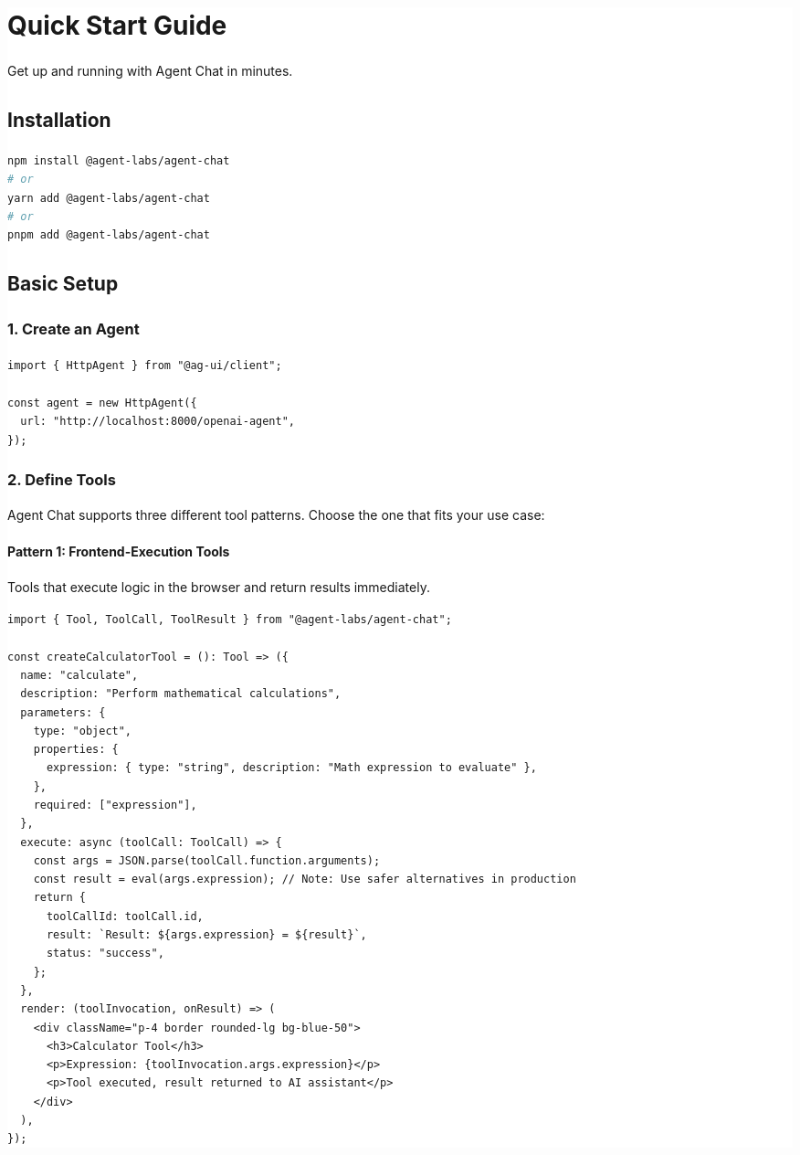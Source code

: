 # Quick Start Guide

Get up and running with Agent Chat in minutes.

## Installation

```bash
npm install @agent-labs/agent-chat
# or
yarn add @agent-labs/agent-chat
# or
pnpm add @agent-labs/agent-chat
```

## Basic Setup

### 1. Create an Agent

```tsx
import { HttpAgent } from "@ag-ui/client";

const agent = new HttpAgent({
  url: "http://localhost:8000/openai-agent",
});
```

### 2. Define Tools

Agent Chat supports three different tool patterns. Choose the one that fits your use case:

#### Pattern 1: Frontend-Execution Tools

Tools that execute logic in the browser and return results immediately.

```tsx
import { Tool, ToolCall, ToolResult } from "@agent-labs/agent-chat";

const createCalculatorTool = (): Tool => ({
  name: "calculate",
  description: "Perform mathematical calculations",
  parameters: {
    type: "object",
    properties: {
      expression: { type: "string", description: "Math expression to evaluate" },
    },
    required: ["expression"],
  },
  execute: async (toolCall: ToolCall) => {
    const args = JSON.parse(toolCall.function.arguments);
    const result = eval(args.expression); // Note: Use safer alternatives in production
    return {
      toolCallId: toolCall.id,
      result: `Result: ${args.expression} = ${result}`,
      status: "success",
    };
  },
  render: (toolInvocation, onResult) => (
    <div className="p-4 border rounded-lg bg-blue-50">
      <h3>Calculator Tool</h3>
      <p>Expression: {toolInvocation.args.expression}</p>
      <p>Tool executed, result returned to AI assistant</p>
    </div>
  ),
});
```